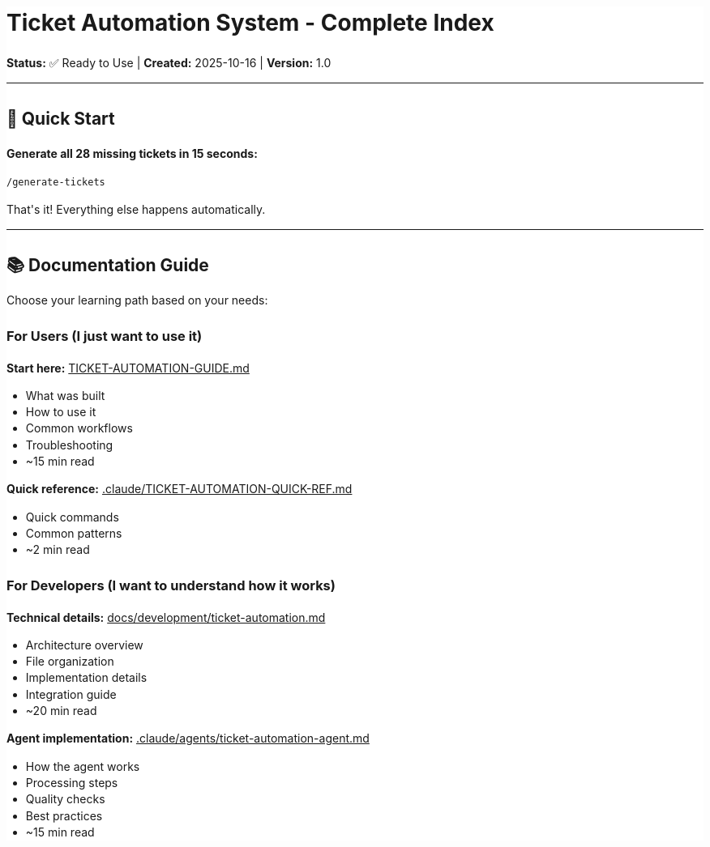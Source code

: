 # Ticket Automation System - Complete Index

**Status:** ✅ Ready to Use | **Created:** 2025-10-16 | **Version:** 1.0

---

## 🚀 Quick Start

**Generate all 28 missing tickets in 15 seconds:**
```bash
/generate-tickets
```

That's it! Everything else happens automatically.

---

## 📚 Documentation Guide

Choose your learning path based on your needs:

### For Users (I just want to use it)
**Start here:** [TICKET-AUTOMATION-GUIDE.md](./TICKET-AUTOMATION-GUIDE.md)
- What was built
- How to use it
- Common workflows
- Troubleshooting
- ~15 min read

**Quick reference:** [.claude/TICKET-AUTOMATION-QUICK-REF.md](./.claude/TICKET-AUTOMATION-QUICK-REF.md)
- Quick commands
- Common patterns
- ~2 min read

### For Developers (I want to understand how it works)
**Technical details:** [docs/development/ticket-automation.md](./docs/development/ticket-automation.md)
- Architecture overview
- File organization
- Implementation details
- Integration guide
- ~20 min read

**Agent implementation:** [.claude/agents/ticket-automation-agent.md](./.claude/agents/ticket-automation-agent.md)
- How the agent works
- Processing steps
- Quality checks
- Best practices
- ~15 min read
